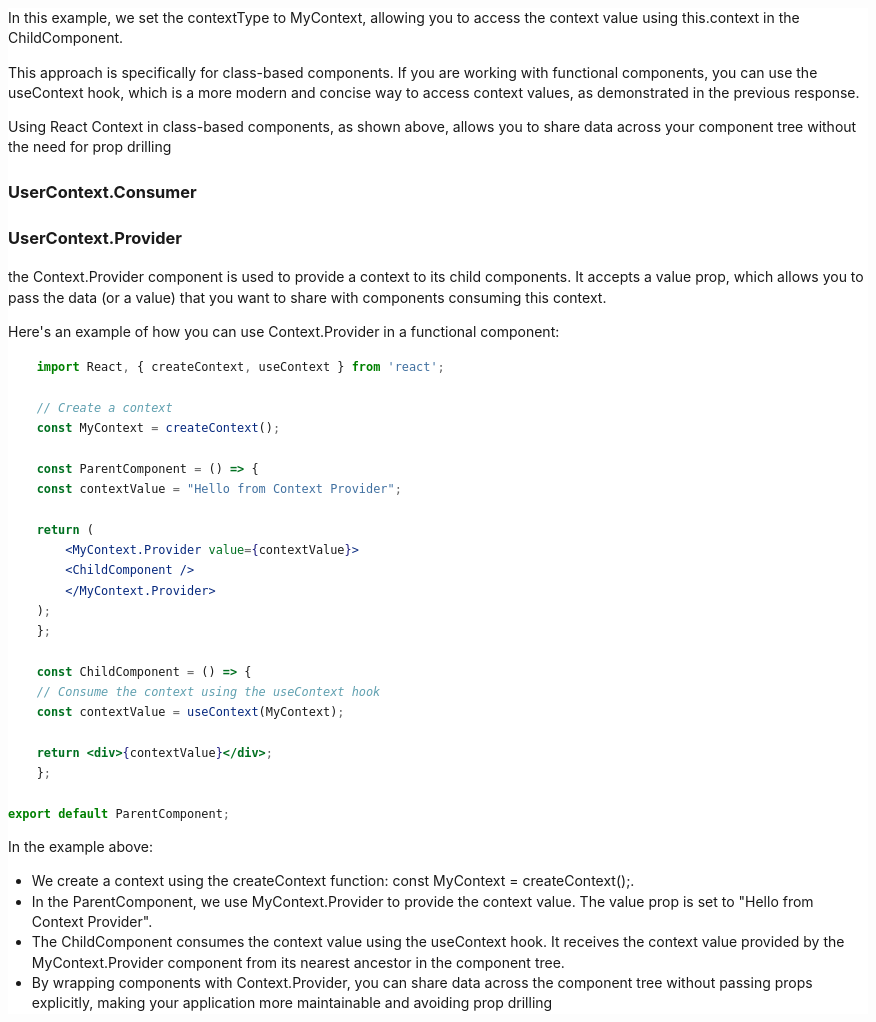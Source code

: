 In this example, we set the contextType to MyContext, allowing you to access the context value using this.context in the ChildComponent.

This approach is specifically for class-based components. If you are working with functional components, you can use the useContext hook, which is a more modern and concise way to access context values, as demonstrated in the previous response.

Using React Context in class-based components, as shown above, allows you to share data across your component tree without the need for prop drilling

### UserContext.Consumer

### UserContext.Provider

the Context.Provider component is used to provide a context to its child components. It accepts a value prop, which allows you to pass the data (or a value) that you want to share with components consuming this context.

Here's an example of how you can use Context.Provider in a functional component:

```jsx
    import React, { createContext, useContext } from 'react';

    // Create a context
    const MyContext = createContext();

    const ParentComponent = () => {
    const contextValue = "Hello from Context Provider";

    return (
        <MyContext.Provider value={contextValue}>
        <ChildComponent />
        </MyContext.Provider>
    );
    };

    const ChildComponent = () => {
    // Consume the context using the useContext hook
    const contextValue = useContext(MyContext);

    return <div>{contextValue}</div>;
    };

export default ParentComponent;
```

In the example above:

* We create a context using the createContext function: const MyContext = createContext();.
* In the ParentComponent, we use MyContext.Provider to provide the context value. The value prop is set to "Hello from Context Provider".
* The ChildComponent consumes the context value using the useContext hook. It receives the context value provided by the MyContext.Provider component from its nearest ancestor in the component tree.
* By wrapping components with Context.Provider, you can share data across the component tree without passing props explicitly, making your application more maintainable and avoiding prop drilling
